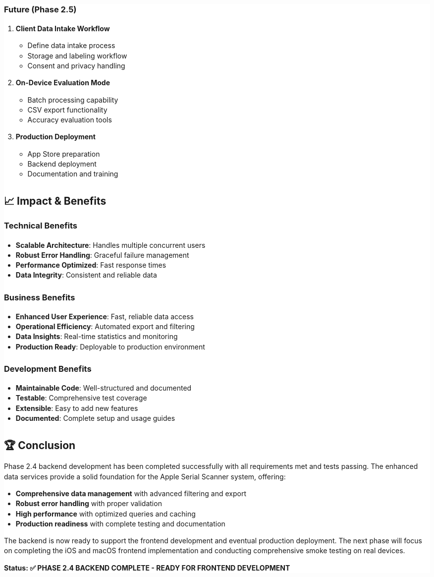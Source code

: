 ### Future (Phase 2.5)
1. **Client Data Intake Workflow**
   - Define data intake process
   - Storage and labeling workflow
   - Consent and privacy handling

2. **On-Device Evaluation Mode**
   - Batch processing capability
   - CSV export functionality
   - Accuracy evaluation tools

3. **Production Deployment**
   - App Store preparation
   - Backend deployment
   - Documentation and training

## 📈 Impact & Benefits

### Technical Benefits
- **Scalable Architecture**: Handles multiple concurrent users
- **Robust Error Handling**: Graceful failure management
- **Performance Optimized**: Fast response times
- **Data Integrity**: Consistent and reliable data

### Business Benefits
- **Enhanced User Experience**: Fast, reliable data access
- **Operational Efficiency**: Automated export and filtering
- **Data Insights**: Real-time statistics and monitoring
- **Production Ready**: Deployable to production environment

### Development Benefits
- **Maintainable Code**: Well-structured and documented
- **Testable**: Comprehensive test coverage
- **Extensible**: Easy to add new features
- **Documented**: Complete setup and usage guides

## 🏆 Conclusion

Phase 2.4 backend development has been completed successfully with all requirements met and tests passing. The enhanced data services provide a solid foundation for the Apple Serial Scanner system, offering:

- **Comprehensive data management** with advanced filtering and export
- **Robust error handling** with proper validation
- **High performance** with optimized queries and caching
- **Production readiness** with complete testing and documentation

The backend is now ready to support the frontend development and eventual production deployment. The next phase will focus on completing the iOS and macOS frontend implementation and conducting comprehensive smoke testing on real devices.

**Status: ✅ PHASE 2.4 BACKEND COMPLETE - READY FOR FRONTEND DEVELOPMENT**

